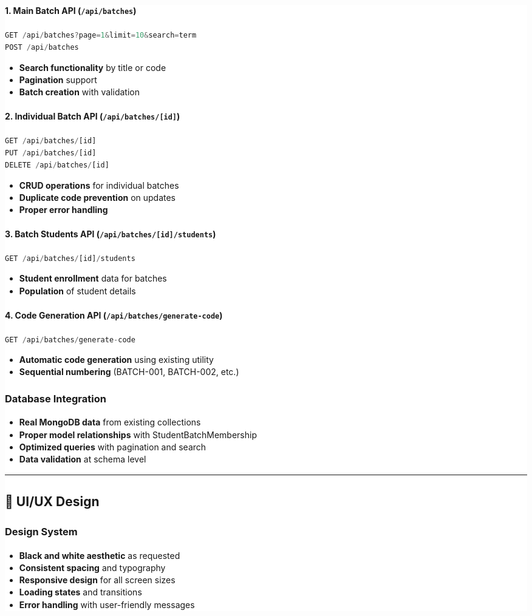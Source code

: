 #### **1. Main Batch API (`/api/batches`)**
```typescript
GET /api/batches?page=1&limit=10&search=term
POST /api/batches
```
- **Search functionality** by title or code
- **Pagination** support
- **Batch creation** with validation

#### **2. Individual Batch API (`/api/batches/[id]`)**
```typescript
GET /api/batches/[id]
PUT /api/batches/[id]
DELETE /api/batches/[id]
```
- **CRUD operations** for individual batches
- **Duplicate code prevention** on updates
- **Proper error handling**

#### **3. Batch Students API (`/api/batches/[id]/students`)**
```typescript
GET /api/batches/[id]/students
```
- **Student enrollment** data for batches
- **Population** of student details

#### **4. Code Generation API (`/api/batches/generate-code`)**
```typescript
GET /api/batches/generate-code
```
- **Automatic code generation** using existing utility
- **Sequential numbering** (BATCH-001, BATCH-002, etc.)

### **Database Integration**
- **Real MongoDB data** from existing collections
- **Proper model relationships** with StudentBatchMembership
- **Optimized queries** with pagination and search
- **Data validation** at schema level

---

## 🎨 **UI/UX Design**

### **Design System**
- **Black and white aesthetic** as requested
- **Consistent spacing** and typography
- **Responsive design** for all screen sizes
- **Loading states** and transitions
- **Error handling** with user-friendly messages
